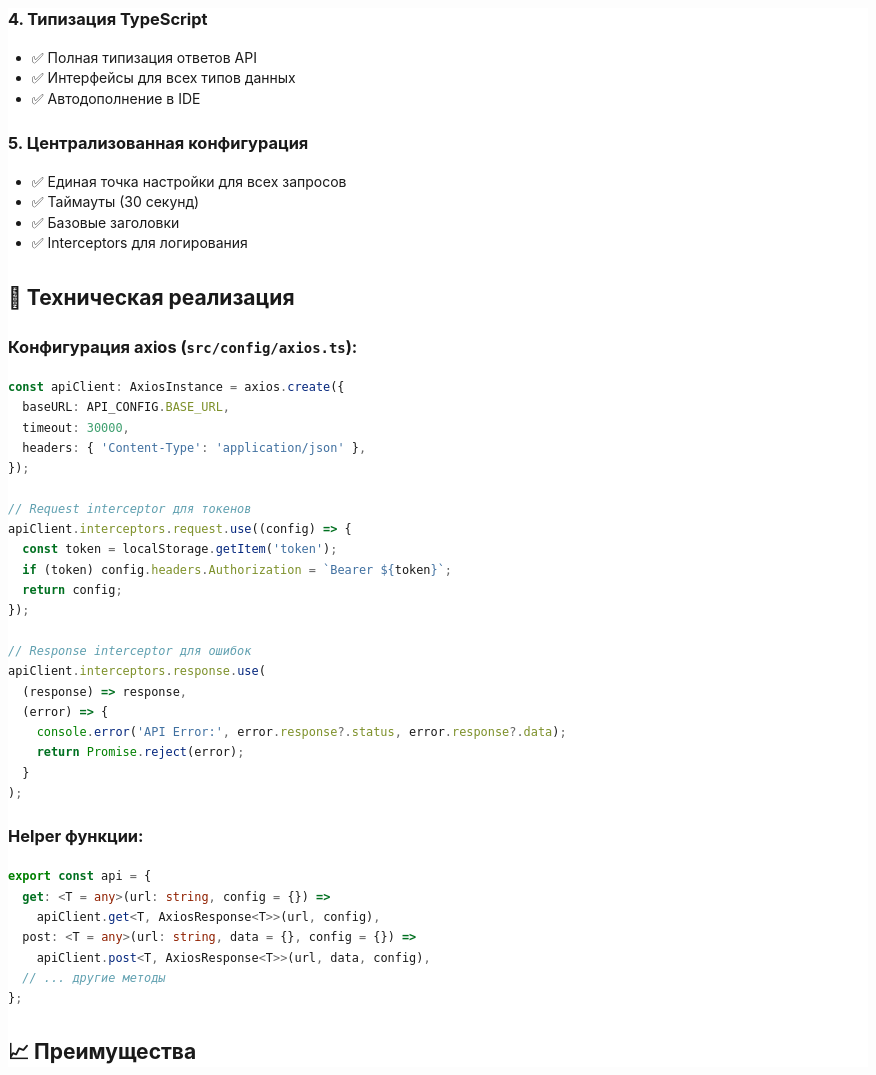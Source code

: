 ### 4. Типизация TypeScript
- ✅ Полная типизация ответов API
- ✅ Интерфейсы для всех типов данных
- ✅ Автодополнение в IDE

### 5. Централизованная конфигурация
- ✅ Единая точка настройки для всех запросов
- ✅ Таймауты (30 секунд)
- ✅ Базовые заголовки
- ✅ Interceptors для логирования

## 🔧 Техническая реализация

### Конфигурация axios (`src/config/axios.ts`):
```typescript
const apiClient: AxiosInstance = axios.create({
  baseURL: API_CONFIG.BASE_URL,
  timeout: 30000,
  headers: { 'Content-Type': 'application/json' },
});

// Request interceptor для токенов
apiClient.interceptors.request.use((config) => {
  const token = localStorage.getItem('token');
  if (token) config.headers.Authorization = `Bearer ${token}`;
  return config;
});

// Response interceptor для ошибок
apiClient.interceptors.response.use(
  (response) => response,
  (error) => {
    console.error('API Error:', error.response?.status, error.response?.data);
    return Promise.reject(error);
  }
);
```

### Helper функции:
```typescript
export const api = {
  get: <T = any>(url: string, config = {}) => 
    apiClient.get<T, AxiosResponse<T>>(url, config),
  post: <T = any>(url: string, data = {}, config = {}) => 
    apiClient.post<T, AxiosResponse<T>>(url, data, config),
  // ... другие методы
};
```

## 📈 Преимущества
